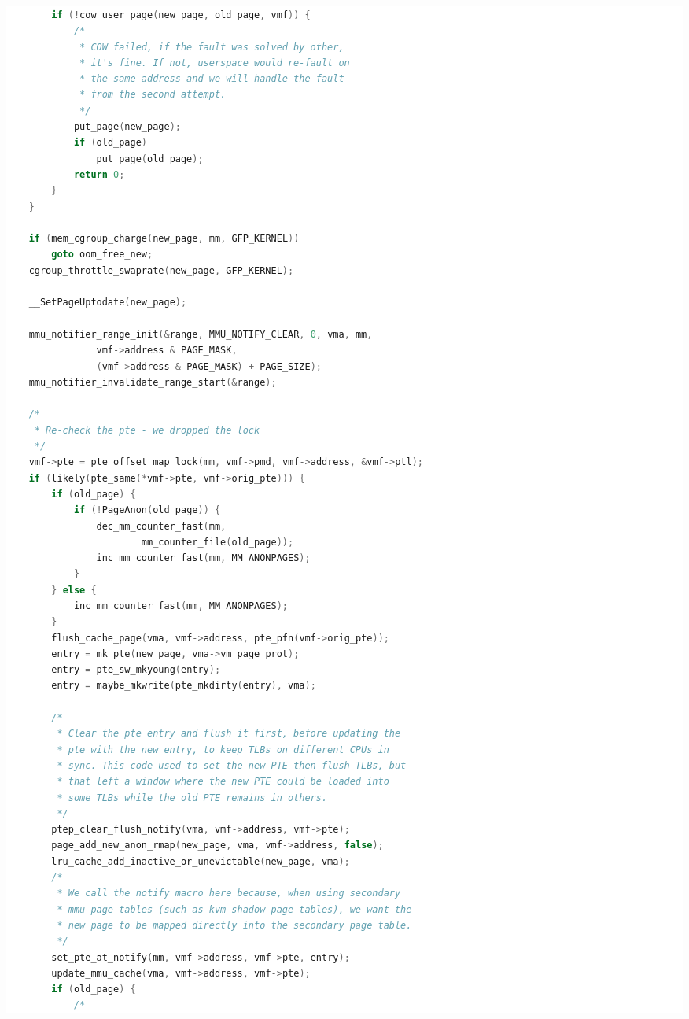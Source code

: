 ```c
        if (!cow_user_page(new_page, old_page, vmf)) {
            /*
             * COW failed, if the fault was solved by other,
             * it's fine. If not, userspace would re-fault on
             * the same address and we will handle the fault
             * from the second attempt.
             */
            put_page(new_page);
            if (old_page)
                put_page(old_page);
            return 0;
        }
    }

    if (mem_cgroup_charge(new_page, mm, GFP_KERNEL))
        goto oom_free_new;
    cgroup_throttle_swaprate(new_page, GFP_KERNEL);

    __SetPageUptodate(new_page);

    mmu_notifier_range_init(&range, MMU_NOTIFY_CLEAR, 0, vma, mm,
                vmf->address & PAGE_MASK,
                (vmf->address & PAGE_MASK) + PAGE_SIZE);
    mmu_notifier_invalidate_range_start(&range);

    /*
     * Re-check the pte - we dropped the lock
     */
    vmf->pte = pte_offset_map_lock(mm, vmf->pmd, vmf->address, &vmf->ptl);
    if (likely(pte_same(*vmf->pte, vmf->orig_pte))) {
        if (old_page) {
            if (!PageAnon(old_page)) {
                dec_mm_counter_fast(mm,
                        mm_counter_file(old_page));
                inc_mm_counter_fast(mm, MM_ANONPAGES);
            }
        } else {
            inc_mm_counter_fast(mm, MM_ANONPAGES);
        }
        flush_cache_page(vma, vmf->address, pte_pfn(vmf->orig_pte));
        entry = mk_pte(new_page, vma->vm_page_prot);
        entry = pte_sw_mkyoung(entry);
        entry = maybe_mkwrite(pte_mkdirty(entry), vma);

        /*
         * Clear the pte entry and flush it first, before updating the
         * pte with the new entry, to keep TLBs on different CPUs in
         * sync. This code used to set the new PTE then flush TLBs, but
         * that left a window where the new PTE could be loaded into
         * some TLBs while the old PTE remains in others.
         */
        ptep_clear_flush_notify(vma, vmf->address, vmf->pte);
        page_add_new_anon_rmap(new_page, vma, vmf->address, false);
        lru_cache_add_inactive_or_unevictable(new_page, vma);
        /*
         * We call the notify macro here because, when using secondary
         * mmu page tables (such as kvm shadow page tables), we want the
         * new page to be mapped directly into the secondary page table.
         */
        set_pte_at_notify(mm, vmf->address, vmf->pte, entry);
        update_mmu_cache(vma, vmf->address, vmf->pte);
        if (old_page) {
            /*
```